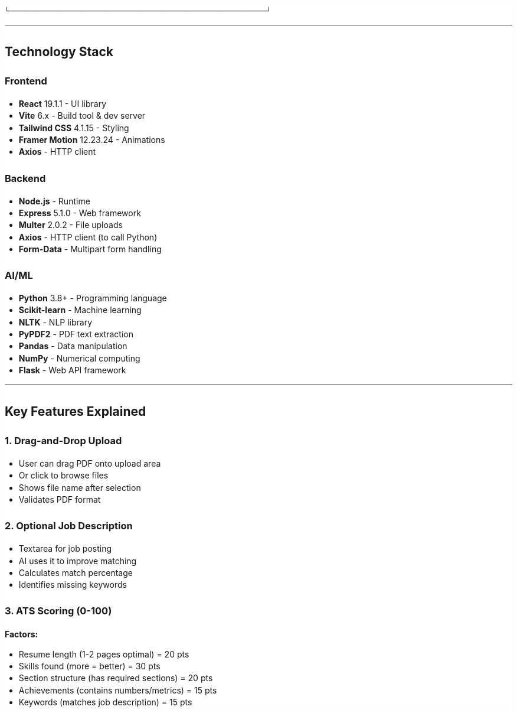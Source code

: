 ```
└─────────────────────────────────────────────────────────────┘
```

---

## Technology Stack

### Frontend
- **React** 19.1.1 - UI library
- **Vite** 6.x - Build tool & dev server
- **Tailwind CSS** 4.1.15 - Styling
- **Framer Motion** 12.23.24 - Animations
- **Axios** - HTTP client

### Backend
- **Node.js** - Runtime
- **Express** 5.1.0 - Web framework
- **Multer** 2.0.2 - File uploads
- **Axios** - HTTP client (to call Python)
- **Form-Data** - Multipart form handling

### AI/ML
- **Python** 3.8+ - Programming language
- **Scikit-learn** - Machine learning
- **NLTK** - NLP library
- **PyPDF2** - PDF text extraction
- **Pandas** - Data manipulation
- **NumPy** - Numerical computing
- **Flask** - Web API framework

---

## Key Features Explained

### 1. Drag-and-Drop Upload
- User can drag PDF onto upload area
- Or click to browse files
- Shows file name after selection
- Validates PDF format

### 2. Optional Job Description
- Textarea for job posting
- AI uses it to improve matching
- Calculates match percentage
- Identifies missing keywords

### 3. ATS Scoring (0-100)
**Factors:**
- Resume length (1-2 pages optimal) = 20 pts
- Skills found (more = better) = 30 pts
- Section structure (has required sections) = 20 pts
- Achievements (contains numbers/metrics) = 15 pts
- Keywords (matches job description) = 15 pts
